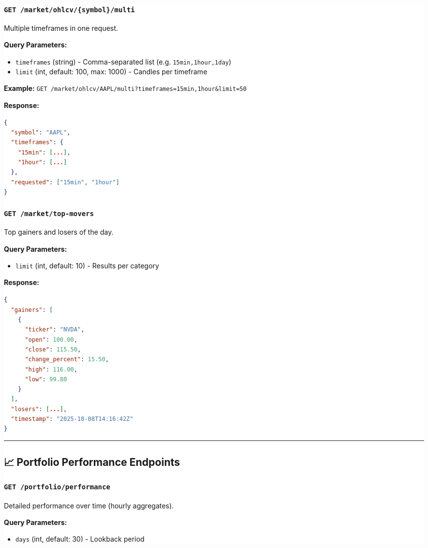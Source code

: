 ### `GET /market/ohlcv/{symbol}/multi`
Multiple timeframes in one request.

**Query Parameters:**
- `timeframes` (string) - Comma-separated list (e.g. `15min,1hour,1day`)
- `limit` (int, default: 100, max: 1000) - Candles per timeframe

**Example:** `GET /market/ohlcv/AAPL/multi?timeframes=15min,1hour&limit=50`

**Response:**
```json
{
  "symbol": "AAPL",
  "timeframes": {
    "15min": [...],
    "1hour": [...]
  },
  "requested": ["15min", "1hour"]
}
```

### `GET /market/top-movers`
Top gainers and losers of the day.

**Query Parameters:**
- `limit` (int, default: 10) - Results per category

**Response:**
```json
{
  "gainers": [
    {
      "ticker": "NVDA",
      "open": 100.00,
      "close": 115.50,
      "change_percent": 15.50,
      "high": 116.00,
      "low": 99.80
    }
  ],
  "losers": [...],
  "timestamp": "2025-10-08T14:16:42Z"
}
```

---

## 📈 Portfolio Performance Endpoints

### `GET /portfolio/performance`
Detailed performance over time (hourly aggregates).

**Query Parameters:**
- `days` (int, default: 30) - Lookback period

